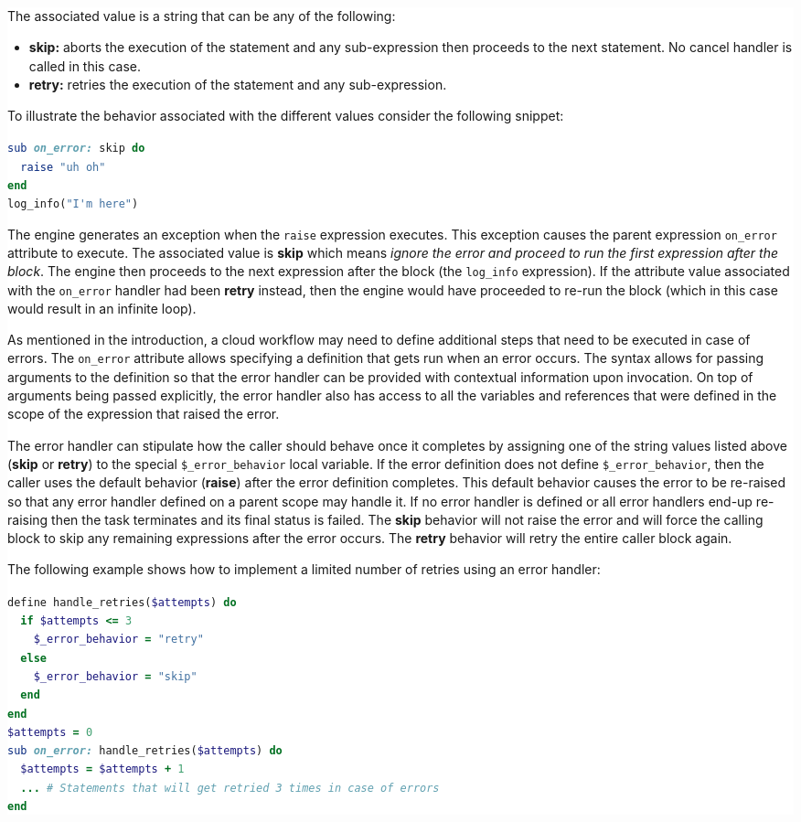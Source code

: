 The associated value is a string that can be any of the following:

* **skip:** aborts the execution of the statement and any sub-expression then proceeds to the next statement. No cancel handler is called in this case.
* **retry:** retries the execution of the statement and any sub-expression.

To illustrate the behavior associated with the different values consider the following snippet:

~~~ ruby
sub on_error: skip do
  raise "uh oh"
end
log_info("I'm here")
~~~

The engine generates an exception when the `raise` expression executes. This exception causes the parent expression `on_error` attribute to execute. The associated value is **skip** which means *ignore the error and proceed to run the first expression after the block*. The engine then proceeds to the next expression after the block (the `log_info` expression). If the attribute value associated with the `on_error` handler had been **retry** instead, then the engine would have proceeded to re-run the block (which in this case would result in an infinite loop).

As mentioned in the introduction, a cloud workflow may need to define additional steps that need to be executed in case of errors. The `on_error` attribute allows specifying a definition that gets run when an error occurs. The syntax allows for passing arguments to the definition so that the error handler can be provided with contextual information upon invocation. On top of arguments being passed explicitly, the error handler also has access to all the variables and references that were defined in the scope of the expression that raised the error.

The error handler can stipulate how the caller should behave once it completes by assigning one of the string values listed above (**skip** or **retry**) to the special `$_error_behavior` local variable. If the error definition does not define `$_error_behavior`, then the caller uses the default behavior (**raise**) after the error definition completes. This default behavior causes the error to be re-raised so that any error handler defined on a parent scope may handle it. If no error handler is defined or all error handlers end-up re-raising then the task terminates and its final status is failed. The **skip** behavior will not raise the error and will force the calling block to skip any remaining expressions after the error occurs. The **retry** behavior will retry the entire caller block again.

The following example shows how to implement a limited number of retries using an error handler:

~~~ ruby
define handle_retries($attempts) do
  if $attempts <= 3
    $_error_behavior = "retry"
  else
    $_error_behavior = "skip"
  end
end
$attempts = 0
sub on_error: handle_retries($attempts) do
  $attempts = $attempts + 1
  ... # Statements that will get retried 3 times in case of errors
end
~~~

